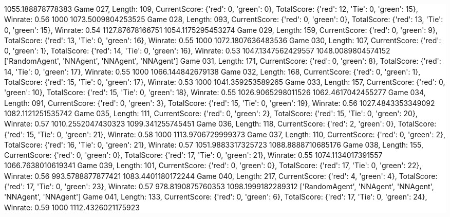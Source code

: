 1055.188878778383
Game 027, Length: 109,      CurrentScore: {'red': 0, 'green': 0},      TotalScore: {'red': 12, 'Tie': 0, 'green': 15},  Winrate: 0.56
1000
1073.5009804253525
Game 028, Length: 093,      CurrentScore: {'red': 0, 'green': 0},      TotalScore: {'red': 13, 'Tie': 0, 'green': 15},  Winrate: 0.54
1127.87678166751
1054.1175295453274
Game 029, Length: 159,      CurrentScore: {'red': 0, 'green': 9},      TotalScore: {'red': 13, 'Tie': 0, 'green': 16},  Winrate: 0.55
1000
1072.1807636483536
Game 030, Length: 107,      CurrentScore: {'red': 0, 'green': 1},      TotalScore: {'red': 14, 'Tie': 0, 'green': 16},  Winrate: 0.53
1047.1347562429557
1048.0089804574152
['RandomAgent', 'NNAgent', 'NNAgent', 'NNAgent']
Game 031, Length: 171,      CurrentScore: {'red': 0, 'green': 8},      TotalScore: {'red': 14, 'Tie': 0, 'green': 17},  Winrate: 0.55
1000
1066.144842679138
Game 032, Length: 168,      CurrentScore: {'red': 0, 'green': 1},      TotalScore: {'red': 15, 'Tie': 0, 'green': 17},  Winrate: 0.53
1000
1041.359253589265
Game 033, Length: 157,      CurrentScore: {'red': 0, 'green': 10},      TotalScore: {'red': 15, 'Tie': 0, 'green': 18},  Winrate: 0.55
1026.9065298011526
1062.4617042455277
Game 034, Length: 091,      CurrentScore: {'red': 0, 'green': 3},      TotalScore: {'red': 15, 'Tie': 0, 'green': 19},  Winrate: 0.56
1027.4843353349092
1082.1121251535742
Game 035, Length: 111,      CurrentScore: {'red': 0, 'green': 2},      TotalScore: {'red': 15, 'Tie': 0, 'green': 20},  Winrate: 0.57
1010.2552047430323
1099.341255745451
Game 036, Length: 118,      CurrentScore: {'red': 2, 'green': 0},      TotalScore: {'red': 15, 'Tie': 0, 'green': 21},  Winrate: 0.58
1000
1113.9706729999373
Game 037, Length: 110,      CurrentScore: {'red': 0, 'green': 2},      TotalScore: {'red': 16, 'Tie': 0, 'green': 21},  Winrate: 0.57
1051.9883317325723
1088.8888710685176
Game 038, Length: 155,      CurrentScore: {'red': 0, 'green': 0},      TotalScore: {'red': 17, 'Tie': 0, 'green': 21},  Winrate: 0.55
1074.1134017391557
1066.7638010619341
Game 039, Length: 101,      CurrentScore: {'red': 0, 'green': 0},      TotalScore: {'red': 17, 'Tie': 0, 'green': 22},  Winrate: 0.56
993.5788877877421
1083.4401180172244
Game 040, Length: 217,      CurrentScore: {'red': 4, 'green': 4},      TotalScore: {'red': 17, 'Tie': 0, 'green': 23},  Winrate: 0.57
978.8190875760353
1098.1999182289312
['RandomAgent', 'NNAgent', 'NNAgent', 'NNAgent', 'NNAgent']
Game 041, Length: 133,      CurrentScore: {'red': 0, 'green': 6},      TotalScore: {'red': 17, 'Tie': 0, 'green': 24},  Winrate: 0.59
1000
1112.4326021175923